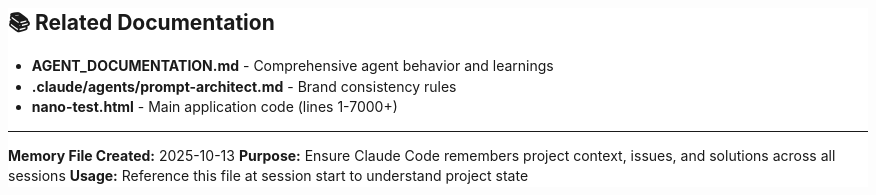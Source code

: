 
## 📚 Related Documentation

- **AGENT_DOCUMENTATION.md** - Comprehensive agent behavior and learnings
- **.claude/agents/prompt-architect.md** - Brand consistency rules
- **nano-test.html** - Main application code (lines 1-7000+)

---

**Memory File Created:** 2025-10-13
**Purpose:** Ensure Claude Code remembers project context, issues, and solutions across all sessions
**Usage:** Reference this file at session start to understand project state
